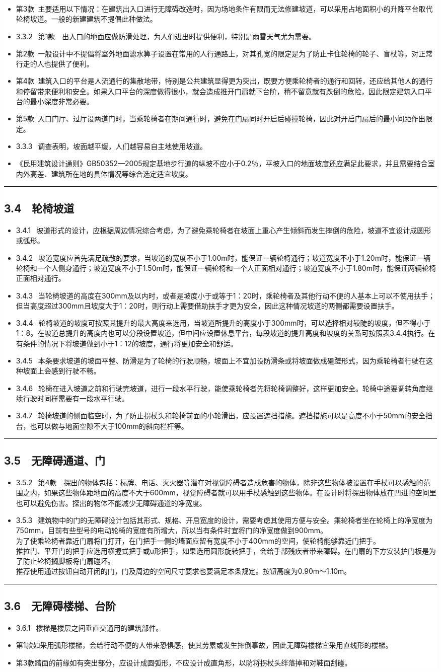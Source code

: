 - 第3款 主要适用以下情况：在建筑出入口进行无障碍改造时，因为场地条件有限而无法修建坡道，可以采用占地面积小的升降平台取代轮椅坡道。一般的新建建筑不提倡此种做法。  

- 3.3.2
 第1款  出入口的地面应做防滑处理，为人们进出时提供便利，特别是雨雪天气尤为需要。  

- 第2款 一般设计中不提倡将室外地面滤水箅子设置在常用的人行通路上，对其孔宽的限定是为了防止卡住轮椅的轮子、盲杖等，对正常行走的人也提供了便利。  

- 第4款 建筑入口的平台是人流通行的集散地带，特别是公共建筑显得更为突出，既要方便乘轮椅者的通行和回转，还应给其他人的通行和停留带来便利和安全。如果入口平台的深度做得很小，就会造成推开门扇就下台阶，稍不留意就有跌倒的危险，因此限定建筑入口平台的最小深度非常必要。  

- 第5款 入口门厅、过厅设两道门时，当乘轮椅者在期间通行时，避免在门扇同时开启后碰撞轮椅，因此对开启门扇后的最小间距作出限定。  

- 3.3.3
 调查表明，坡面越平缓，人们越容易自主地使用坡道。  

- 《民用建筑设计通则》GB50352—2005规定基地步行道的纵坡不应小于0.2％，平坡入口的地面坡度还应满足此要求，并且需要结合室内外高差、建筑所在地的具体情况等综合选定适宜坡度。  

---
## 3.4  轮椅坡道


- 3.4.1
 坡道形式的设计，应根据周边情况综合考虑，为了避免乘轮椅者在坡面上重心产生倾斜而发生摔倒的危险，坡道不宜设计成圆形或弧形。  

- 3.4.2
 坡道宽度应首先满足疏散的要求，当坡道的宽度不小于1.00m时，能保证一辆轮椅通行；坡道宽度不小于1.20m时，能保证一辆轮椅和一个人侧身通行；坡道宽度不小于1.50m时，能保证一辆轮椅和一个人正面相对通行；坡道宽度不小于1.80m时，能保证两辆轮椅正面相对通行。  

- 3.4.3
 当轮椅坡道的高度在300mm及以内时，或者是坡度小于或等于1：20时，乘轮椅者及其他行动不便的人基本上可以不使用扶手；但当高度超过300mm且坡度大于1：20时，则行动上需要借助扶手才更为安全，因此这种情况坡道的两侧都需要设置扶手。  

- 3.4.4
 轮椅坡道的坡度可按照其提升的最大高度来选用，当坡道所提升的高度小于300mm时，可以选择相对较陡的坡度，但不得小于1：8。在坡道总提升的高度内也可以分段设置坡道，但中间应设置休息平台，每段坡道的提升高度和坡度的关系可按照表3.4.4执行。在有条件的情况下将坡道做到小于1：12的坡度，通行将更加安全和舒适。  

- 3.4.5
 本条要求坡道的坡面平整、防滑是为了轮椅的行驶顺畅，坡面上不宜加设防滑条或将坡面做成礓蹉形式，因为乘轮椅者行驶在这种坡面上会感到行驶不畅。  

- 3.4.6
 轮椅在进入坡道之前和行驶完坡道，进行一段水平行驶，能使乘轮椅者先将轮椅调整好，这样更加安全。轮椅中途要调转角度继续行驶时同样需要有一段水平行驶。  

- 3.4.7
 轮椅坡道的侧面临空时，为了防止拐杖头和轮椅前面的小轮滑出，应设置遮挡措施。遮挡措施可以是高度不小于50mm的安全挡台，也可以做与地面空隙不大于100mm的斜向栏杆等。  

---
## 3.5  无障碍通道、门


- 3.5.2
 第4款  探出的物体包括：标牌、电话、灭火器等潜在对视觉障碍者造成危害的物体，除非这些物体被设置在手杖可以感触的范围之内，如果这些物体距地面的高度不大于600mm，视觉障碍者就可以用手杖感触到这些物体。在设计时将探出物体放在凹进的空间里也可以避免伤害。探出的物体不能减少无障碍通道的净宽度。  

- 3.5.3
 建筑物中的门的无障碍设计包括其形式、规格、开启宽度的设计，需要考虑其使用方便与安全。乘轮椅者坐在轮椅上的净宽度为750mm，目前有些型号的电动轮椅的宽度有所增大，所以当有条件时宜将门的净宽度做到900mm。  
为了使乘轮椅者靠近门扇将门打开，在门把手一侧的墙面应留有宽度不小于400mm的空间，使轮椅能够靠近门把手。  
推拉门、平开门的把手应选用横握式把手或u形把手，如果选用圆形旋转把手，会给手部残疾者带来障碍。在门扇的下方安装护门板是为了防止轮椅搁脚板将门扇碰坏。  
推荐使用通过按钮自动开闭的门，门及周边的空间尺寸要求也要满足本条规定。按钮高度为0.90m～1.10m。  

---
## 3.6  无障碍楼梯、台阶


- 3.6.1
 楼梯是楼层之间垂直交通用的建筑部件。  

- 第1款如采用弧形楼梯，会给行动不便的人带来恐惧感，使其劳累或发生摔倒事故，因此无障碍楼梯宜采用直线形的楼梯。  

- 第3款踏面的前缘如有突出部分，应设计成圆弧形，不应设计成直角形，以防将拐杖头绊落掉和对鞋面刮碰。  

